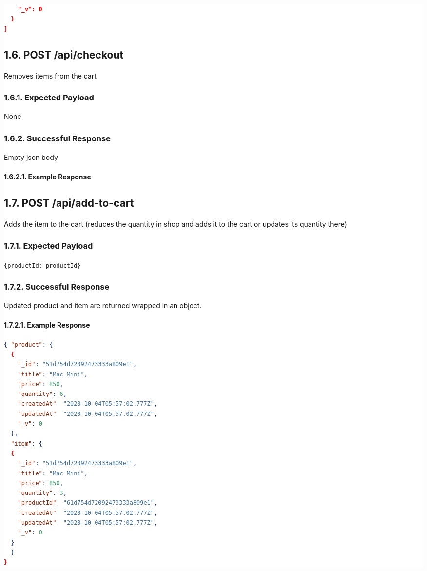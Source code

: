 ```json
    "_v": 0
  }
]
```

## 1.6. POST /api/checkout

Removes items from the cart

### 1.6.1. Expected Payload

None

### 1.6.2. Successful Response

Empty json body

#### 1.6.2.1. Example Response

```json

```

## 1.7. POST /api/add-to-cart

Adds the item to the cart (reduces the quantity in shop and adds it to the cart or updates its quantity there)

### 1.7.1. Expected Payload

`{productId: productId}`

### 1.7.2. Successful Response

Updated product and item are returned wrapped in an object.

#### 1.7.2.1. Example Response

```json
{ "product": {
  {
    "_id": "51d754d72092473333a809e1",
    "title": "Mac Mini",
    "price": 850,
    "quantity": 6,
    "createdAt": "2020-10-04T05:57:02.777Z",
    "updatedAt": "2020-10-04T05:57:02.777Z",
    "_v": 0
  },
  "item": {
  {
    "_id": "51d754d72092473333a809e1",
    "title": "Mac Mini",
    "price": 850,
    "quantity": 3,
    "productId": "61d754d72092473333a809e1",
    "createdAt": "2020-10-04T05:57:02.777Z",
    "updatedAt": "2020-10-04T05:57:02.777Z",
    "_v": 0
  }
  }
}
```
